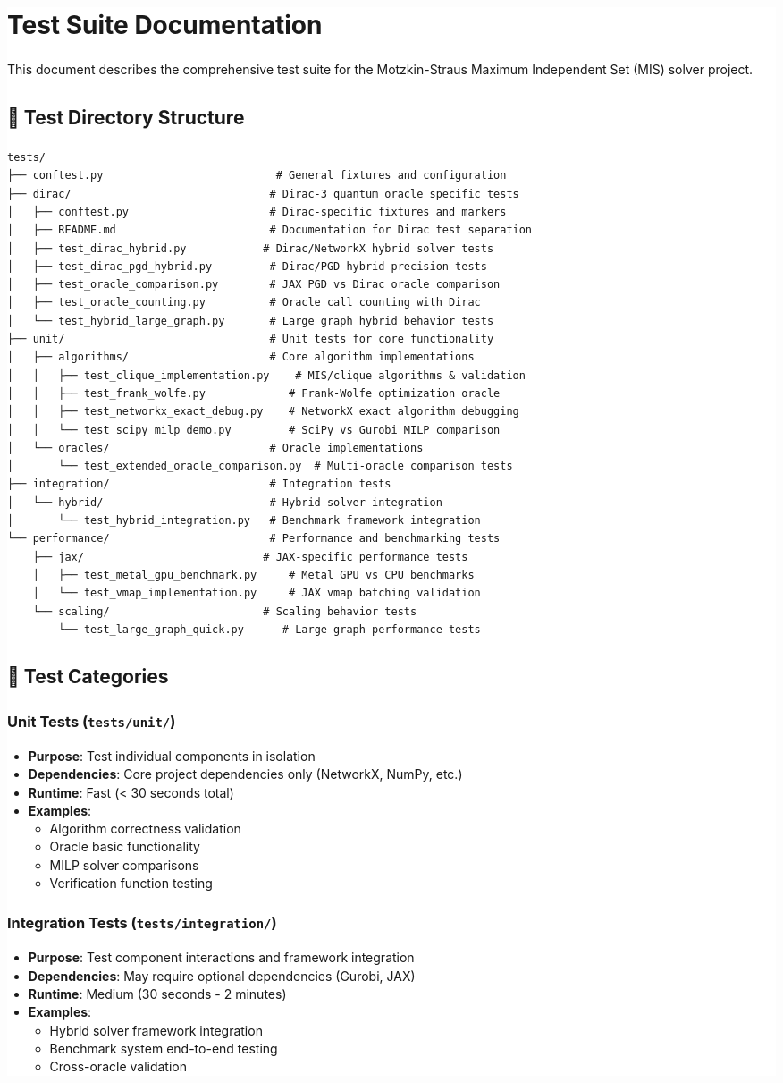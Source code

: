 # Test Suite Documentation

This document describes the comprehensive test suite for the Motzkin-Straus Maximum Independent Set (MIS) solver project.

## 📁 Test Directory Structure

```
tests/
├── conftest.py                           # General fixtures and configuration
├── dirac/                               # Dirac-3 quantum oracle specific tests
│   ├── conftest.py                      # Dirac-specific fixtures and markers
│   ├── README.md                        # Documentation for Dirac test separation
│   ├── test_dirac_hybrid.py            # Dirac/NetworkX hybrid solver tests
│   ├── test_dirac_pgd_hybrid.py         # Dirac/PGD hybrid precision tests
│   ├── test_oracle_comparison.py        # JAX PGD vs Dirac oracle comparison
│   ├── test_oracle_counting.py          # Oracle call counting with Dirac
│   └── test_hybrid_large_graph.py       # Large graph hybrid behavior tests
├── unit/                                # Unit tests for core functionality
│   ├── algorithms/                      # Core algorithm implementations
│   │   ├── test_clique_implementation.py    # MIS/clique algorithms & validation
│   │   ├── test_frank_wolfe.py             # Frank-Wolfe optimization oracle
│   │   ├── test_networkx_exact_debug.py    # NetworkX exact algorithm debugging
│   │   └── test_scipy_milp_demo.py         # SciPy vs Gurobi MILP comparison
│   └── oracles/                         # Oracle implementations
│       └── test_extended_oracle_comparison.py  # Multi-oracle comparison tests
├── integration/                         # Integration tests
│   └── hybrid/                          # Hybrid solver integration
│       └── test_hybrid_integration.py   # Benchmark framework integration
└── performance/                         # Performance and benchmarking tests
    ├── jax/                            # JAX-specific performance tests
    │   ├── test_metal_gpu_benchmark.py     # Metal GPU vs CPU benchmarks
    │   └── test_vmap_implementation.py     # JAX vmap batching validation
    └── scaling/                        # Scaling behavior tests
        └── test_large_graph_quick.py      # Large graph performance tests
```

## 🎯 Test Categories

### Unit Tests (`tests/unit/`)
- **Purpose**: Test individual components in isolation
- **Dependencies**: Core project dependencies only (NetworkX, NumPy, etc.)
- **Runtime**: Fast (< 30 seconds total)
- **Examples**:
  - Algorithm correctness validation
  - Oracle basic functionality
  - MILP solver comparisons
  - Verification function testing

### Integration Tests (`tests/integration/`)
- **Purpose**: Test component interactions and framework integration
- **Dependencies**: May require optional dependencies (Gurobi, JAX)
- **Runtime**: Medium (30 seconds - 2 minutes)
- **Examples**:
  - Hybrid solver framework integration
  - Benchmark system end-to-end testing
  - Cross-oracle validation
